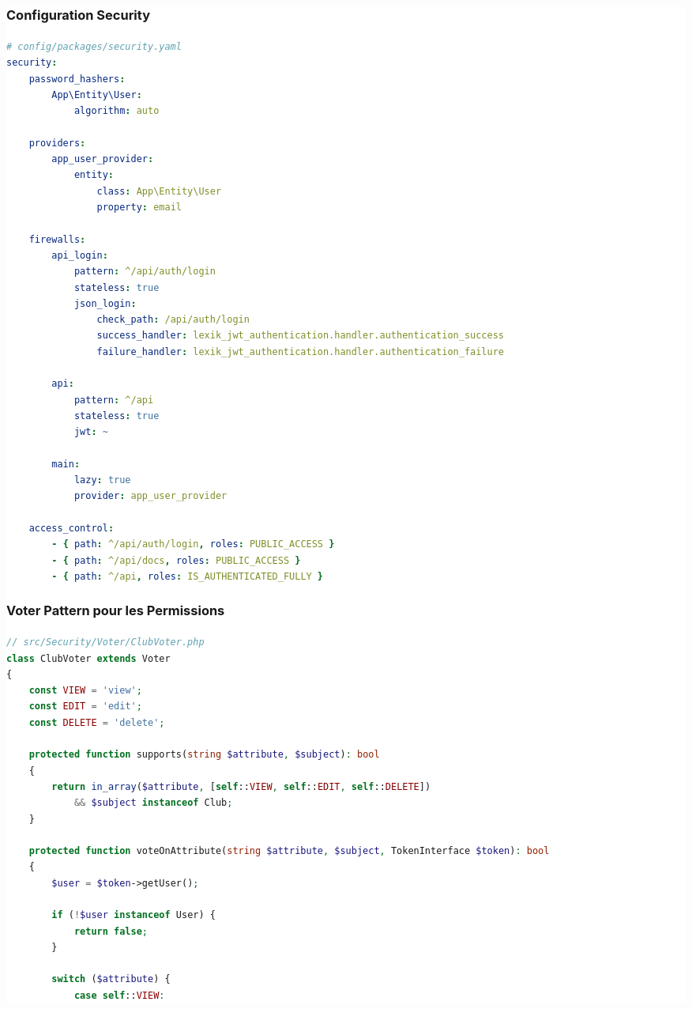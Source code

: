 ### Configuration Security
```yaml
# config/packages/security.yaml
security:
    password_hashers:
        App\Entity\User:
            algorithm: auto
    
    providers:
        app_user_provider:
            entity:
                class: App\Entity\User
                property: email
    
    firewalls:
        api_login:
            pattern: ^/api/auth/login
            stateless: true
            json_login:
                check_path: /api/auth/login
                success_handler: lexik_jwt_authentication.handler.authentication_success
                failure_handler: lexik_jwt_authentication.handler.authentication_failure
        
        api:
            pattern: ^/api
            stateless: true
            jwt: ~
        
        main:
            lazy: true
            provider: app_user_provider
    
    access_control:
        - { path: ^/api/auth/login, roles: PUBLIC_ACCESS }
        - { path: ^/api/docs, roles: PUBLIC_ACCESS }
        - { path: ^/api, roles: IS_AUTHENTICATED_FULLY }
```

### Voter Pattern pour les Permissions
```php
// src/Security/Voter/ClubVoter.php
class ClubVoter extends Voter
{
    const VIEW = 'view';
    const EDIT = 'edit';
    const DELETE = 'delete';

    protected function supports(string $attribute, $subject): bool
    {
        return in_array($attribute, [self::VIEW, self::EDIT, self::DELETE])
            && $subject instanceof Club;
    }

    protected function voteOnAttribute(string $attribute, $subject, TokenInterface $token): bool
    {
        $user = $token->getUser();
        
        if (!$user instanceof User) {
            return false;
        }

        switch ($attribute) {
            case self::VIEW:
```